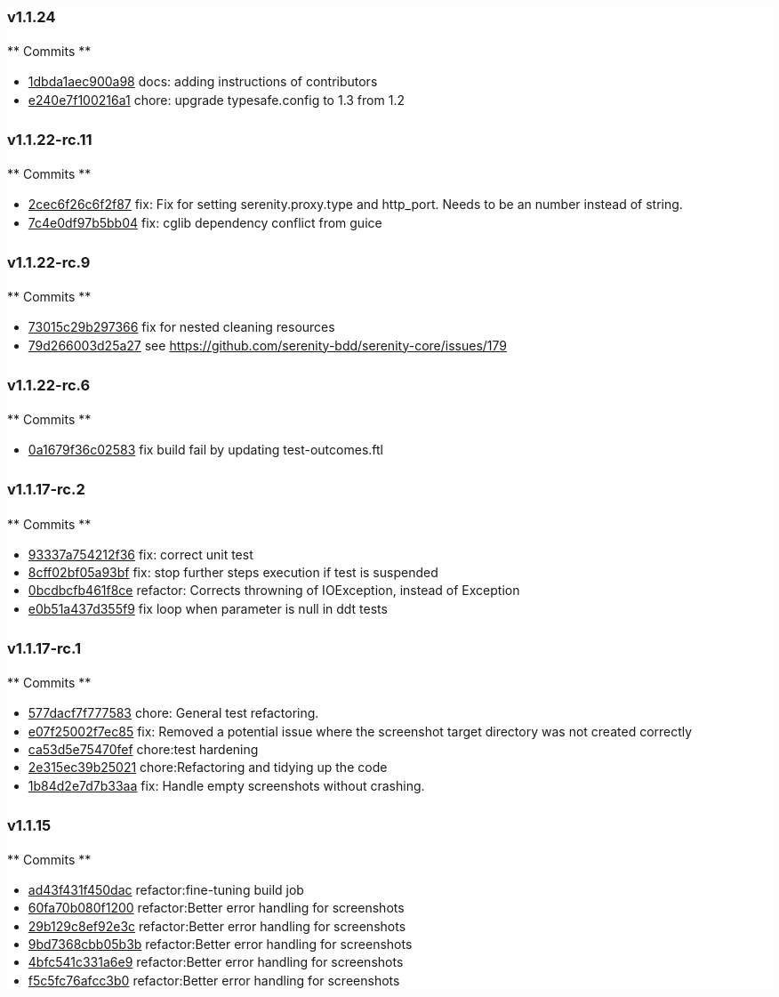 ### v1.1.24
** Commits **
- [1dbda1aec900a98](https://github.com/serenity-bdd/serenity-core/commit/1dbda1aec900a98) docs: adding instructions of contributors
- [e240e7f100216a1](https://github.com/serenity-bdd/serenity-core/commit/e240e7f100216a1) chore: upgrade typesafe.config to 1.3 from 1.2
### v1.1.22-rc.11
** Commits **
- [2cec6f26c6f2f87](https://github.com/serenity-bdd/serenity-core/commit/2cec6f26c6f2f87) fix: Fix for setting serenity.proxy.type and http_port. Needs to be an number instead of string.
- [7c4e0df97b5bb04](https://github.com/serenity-bdd/serenity-core/commit/7c4e0df97b5bb04) fix: cglib dependency conflict from guice
### v1.1.22-rc.9
** Commits **
- [73015c29b297366](https://github.com/serenity-bdd/serenity-core/commit/73015c29b297366) fix for nested cleaning resources
- [79d266003d25a27](https://github.com/serenity-bdd/serenity-core/commit/79d266003d25a27) see https://github.com/serenity-bdd/serenity-core/issues/179
### v1.1.22-rc.6
** Commits **
- [0a1679f36c02583](https://github.com/serenity-bdd/serenity-core/commit/0a1679f36c02583) fix build fail by updating test-outcomes.ftl
### v1.1.17-rc.2
** Commits **
- [93337a754212f36](https://github.com/serenity-bdd/serenity-core/commit/93337a754212f36) fix: correct unit test
- [8cff02bf05a93bf](https://github.com/serenity-bdd/serenity-core/commit/8cff02bf05a93bf) fix: stop further steps execution if test is suspended
- [0bcdbcfb461f8ce](https://github.com/serenity-bdd/serenity-core/commit/0bcdbcfb461f8ce) refactor: Corrects throwning of IOException, instead of Exception
- [e0b51a437d355f9](https://github.com/serenity-bdd/serenity-core/commit/e0b51a437d355f9) fix loop when parameter is null in ddt tests
### v1.1.17-rc.1
** Commits **
- [577dacf7f777583](https://github.com/serenity-bdd/serenity-core/commit/577dacf7f777583) chore: General test refactoring.
- [e07f25002f7ec85](https://github.com/serenity-bdd/serenity-core/commit/e07f25002f7ec85) fix: Removed a potential issue where the screenshot target directory was not created correctly
- [ca53d5e75470fef](https://github.com/serenity-bdd/serenity-core/commit/ca53d5e75470fef) chore:test hardening
- [2e315ec39b25021](https://github.com/serenity-bdd/serenity-core/commit/2e315ec39b25021) chore:Refactoring and tidying up the code
- [1b84d2e7d7b33aa](https://github.com/serenity-bdd/serenity-core/commit/1b84d2e7d7b33aa) fix: Handle empty screenshots without crashing.
### v1.1.15
** Commits **
- [ad43f431f450dac](https://github.com/serenity-bdd/serenity-core/commit/ad43f431f450dac) refactor:fine-tuning build job
- [60fa70b080f1200](https://github.com/serenity-bdd/serenity-core/commit/60fa70b080f1200) refactor:Better error handling for screenshots
- [29b129c8ef92e3c](https://github.com/serenity-bdd/serenity-core/commit/29b129c8ef92e3c) refactor:Better error handling for screenshots
- [9bd7368cbb05b3b](https://github.com/serenity-bdd/serenity-core/commit/9bd7368cbb05b3b) refactor:Better error handling for screenshots
- [4bfc541c331a6e9](https://github.com/serenity-bdd/serenity-core/commit/4bfc541c331a6e9) refactor:Better error handling for screenshots
- [f5c5fc76afcc3b0](https://github.com/serenity-bdd/serenity-core/commit/f5c5fc76afcc3b0) refactor:Better error handling for screenshots
